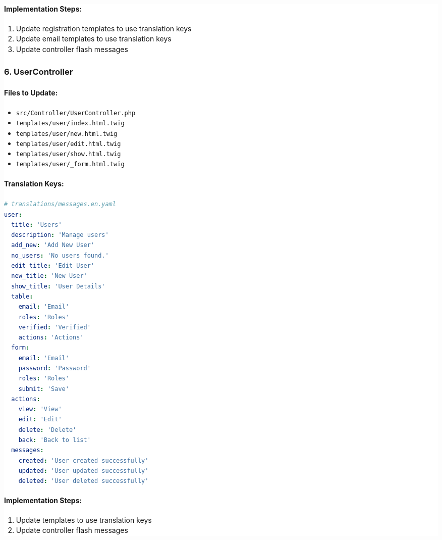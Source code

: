 #### Implementation Steps:
1. Update registration templates to use translation keys
2. Update email templates to use translation keys
3. Update controller flash messages

### 6. UserController

#### Files to Update:
- `src/Controller/UserController.php`
- `templates/user/index.html.twig`
- `templates/user/new.html.twig`
- `templates/user/edit.html.twig`
- `templates/user/show.html.twig`
- `templates/user/_form.html.twig`

#### Translation Keys:
```yaml
# translations/messages.en.yaml
user:
  title: 'Users'
  description: 'Manage users'
  add_new: 'Add New User'
  no_users: 'No users found.'
  edit_title: 'Edit User'
  new_title: 'New User'
  show_title: 'User Details'
  table:
    email: 'Email'
    roles: 'Roles'
    verified: 'Verified'
    actions: 'Actions'
  form:
    email: 'Email'
    password: 'Password'
    roles: 'Roles'
    submit: 'Save'
  actions:
    view: 'View'
    edit: 'Edit'
    delete: 'Delete'
    back: 'Back to list'
  messages:
    created: 'User created successfully'
    updated: 'User updated successfully'
    deleted: 'User deleted successfully'
```

#### Implementation Steps:
1. Update templates to use translation keys
2. Update controller flash messages
